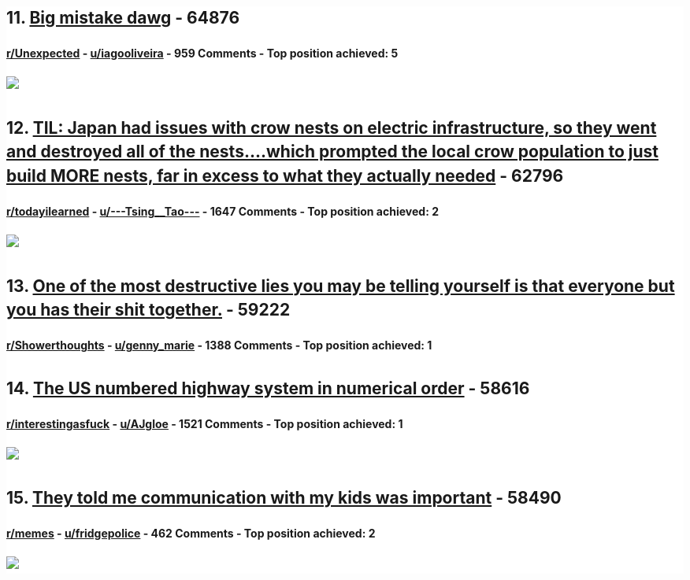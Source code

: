 ## 11. [Big mistake dawg](http://reddit.com/r/Unexpected/comments/al2gtj/big_mistake_dawg/) - 64876
#### [r/Unexpected](http://reddit.com/r/Unexpected) - [u/iagooliveira](http://reddit.com/u/iagooliveira) - 959 Comments - Top position achieved: 5

<a href="https://v.redd.it/u9j0gxtcfed21"><img src="https://b.thumbs.redditmedia.com/hsCYyoy91sJxllAH_xl93UMBWYL8hgC966Xx_yf9RdI.jpg"></img></a>

## 12. [TIL: Japan had issues with crow nests on electric infrastructure, so they went and destroyed all of the nests....which prompted the local crow population to just build MORE nests, far in excess to what they actually needed](http://reddit.com/r/todayilearned/comments/al1dqf/til_japan_had_issues_with_crow_nests_on_electric/) - 62796
#### [r/todayilearned](http://reddit.com/r/todayilearned) - [u/---Tsing__Tao---](http://reddit.com/u/---Tsing__Tao---) - 1647 Comments - Top position achieved: 2

<a href="https://www.nytimes.com/2008/05/07/world/asia/07crows.html"><img src="https://b.thumbs.redditmedia.com/P_-bT_4_Eg1szDd4ZzfDfUVsognThULZZZIJqFRIBJs.jpg"></img></a>

## 13. [One of the most destructive lies you may be telling yourself is that everyone but you has their shit together.](http://reddit.com/r/Showerthoughts/comments/akwyev/one_of_the_most_destructive_lies_you_may_be/) - 59222
#### [r/Showerthoughts](http://reddit.com/r/Showerthoughts) - [u/genny_marie](http://reddit.com/u/genny_marie) - 1388 Comments - Top position achieved: 1

## 14. [The US numbered highway system in numerical order](http://reddit.com/r/interestingasfuck/comments/al5hup/the_us_numbered_highway_system_in_numerical_order/) - 58616
#### [r/interestingasfuck](http://reddit.com/r/interestingasfuck) - [u/AJgloe](http://reddit.com/u/AJgloe) - 1521 Comments - Top position achieved: 1

<a href="https://i.redd.it/ov5jyjb1xed21.gif"><img src="https://b.thumbs.redditmedia.com/vadLfXGrXq9MBIuXviOT6yYI6vdyC_AvR_awe4tWhqY.jpg"></img></a>

## 15. [They told me communication with my kids was important](http://reddit.com/r/memes/comments/akwoc4/they_told_me_communication_with_my_kids_was/) - 58490
#### [r/memes](http://reddit.com/r/memes) - [u/fridgepolice](http://reddit.com/u/fridgepolice) - 462 Comments - Top position achieved: 2

<a href="https://i.redd.it/51mg67hpoad21.jpg"><img src="https://b.thumbs.redditmedia.com/kKuP-fP8f7Tv_qwN8aIAgkqTZbIIZO0dhkESMHMR_Ew.jpg"></img></a>
